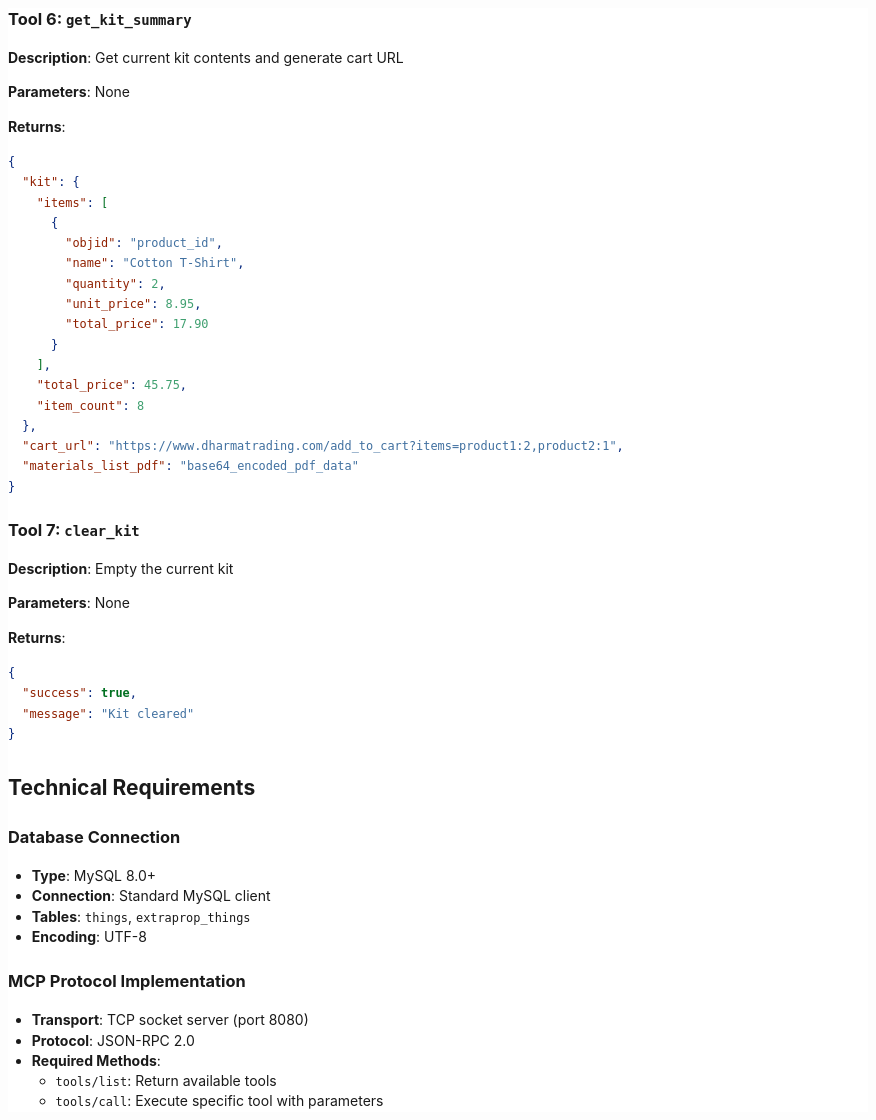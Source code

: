 ### Tool 6: `get_kit_summary`
**Description**: Get current kit contents and generate cart URL

**Parameters**: None

**Returns**:
```json
{
  "kit": {
    "items": [
      {
        "objid": "product_id",
        "name": "Cotton T-Shirt",
        "quantity": 2,
        "unit_price": 8.95,
        "total_price": 17.90
      }
    ],
    "total_price": 45.75,
    "item_count": 8
  },
  "cart_url": "https://www.dharmatrading.com/add_to_cart?items=product1:2,product2:1",
  "materials_list_pdf": "base64_encoded_pdf_data"
}
```

### Tool 7: `clear_kit`
**Description**: Empty the current kit

**Parameters**: None

**Returns**:
```json
{
  "success": true,
  "message": "Kit cleared"
}
```

## Technical Requirements

### Database Connection
- **Type**: MySQL 8.0+
- **Connection**: Standard MySQL client
- **Tables**: `things`, `extraprop_things`
- **Encoding**: UTF-8

### MCP Protocol Implementation
- **Transport**: TCP socket server (port 8080)
- **Protocol**: JSON-RPC 2.0
- **Required Methods**:
  - `tools/list`: Return available tools
  - `tools/call`: Execute specific tool with parameters
